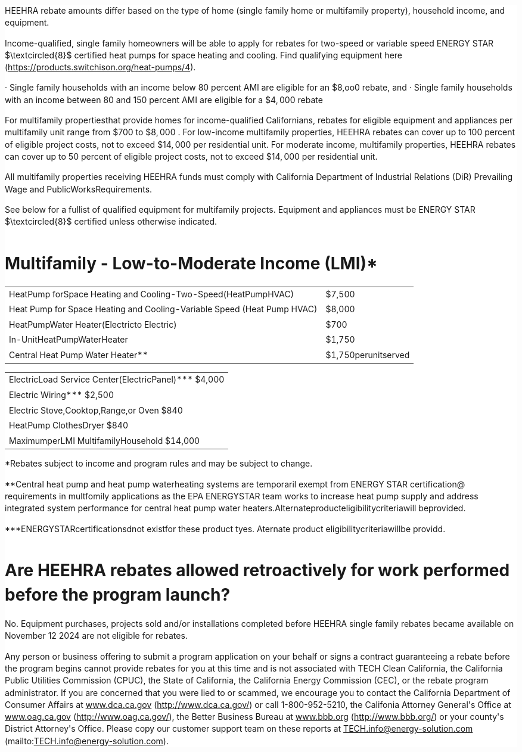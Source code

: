 HEEHRA rebate amounts differ based on the type of home (single family home or multifamily property), household income, and equipment.  

Income-qualified, single family homeowners will be able to apply for rebates for two-speed or variable speed ENERGY STAR $\textcircled{8}$ certified heat pumps for space heating and cooling. Find qualifying equipment here (https://products.switchison.org/heat-pumps/4).  

· Single family households with an income below 80 percent AMl are eligible for an \$8,oo0 rebate, and · Single family households with an income between 80 and 150 percent AMI are eligible for a $\$4,000$ rebate  

For multifamily propertiesthat provide homes for income-qualified Californians, rebates for eligible equipment and appliances per multifamily unit range from $\$700$ to $\$8,000$ . For low-income multifamily properties, HEEHRA rebates can cover up to 100 percent of eligible project costs, not to exceed $\$14,000$ per residential unit. For moderate income, multifamily properties, HEEHRA rebates can cover up to 50 percent of eligible project costs, not to exceed $\$14,000$ per residential unit.  

All multifamily properties receiving HEEHRA funds must comply with California Department of Industrial Relations (DiR) Prevailing Wage and PublicWorksRequirements.  

See below for a fullist of qualified equipment for multifamily projects. Equipment and appliances must be ENERGY STAR $\textcircled{8}$ certified unless otherwise indicated.  

# Multifamily - Low-to-Moderate Income (LMI)\*  

<html><body><table><tr><td>HeatPump forSpace Heating and Cooling-Two-Speed(HeatPumpHVAC)</td><td>$7,500</td></tr><tr><td>Heat Pump for Space Heating and Cooling-Variable Speed (Heat Pump HVAC)</td><td>$8,000</td></tr><tr><td>HeatPumpWater Heater(Electricto Electric)</td><td>$700</td></tr><tr><td>In-UnitHeatPumpWaterHeater</td><td>$1,750</td></tr><tr><td>Central Heat Pump Water Heater**</td><td>$1,750perunitserved</td></tr></table></body></html>  

<html><body><table><tr><td>ElectricLoad Service Center(ElectricPanel)*** $4,000</td></tr><tr><td>Electric Wiring*** $2,500</td></tr><tr><td>Electric Stove,Cooktop,Range,or Oven $840</td></tr><tr><td>HeatPump ClothesDryer $840</td></tr><tr><td>MaximumperLMI MultifamilyHousehold $14,000</td></tr></table></body></html>  

\*Rebates subject to income and program rules and may be subject to change.  

\*\*Central heat pump and heat pump waterheating systems are temporaril exempt from ENERGY STAR certification@ requirements in multfomily applications as the EPA ENERGYSTAR team works to increase heat pump supply and address integrated system performance for central heat pump water heaters.Alternateproducteligibilitycriteriawill beprovided.  

\*\*\*ENERGYSTARcertificationsdnot existfor these product tyes. Aternate product eligibilitycriteriawillbe providd.  

# Are HEEHRA rebates allowed retroactively for work performed before the program launch?  

No. Equipment purchases, projects sold and/or installations completed before HEEHRA single family rebates became available on November 12 2024 are not eligible for rebates.  

Any person or business offering to submit a program application on your behalf or signs a contract guaranteeing a rebate before the program begins cannot provide rebates for you at this time and is not associated with TECH Clean California, the California Public Utilities Commission (CPUC), the State of California, the California Energy Commission (CEC), or the rebate program administrator. If you are concerned that you were lied to or scammed, we encourage you to contact the California Department of Consumer Affairs at www.dca.ca.gov (http://www.dca.ca.gov/) or call 1-800-952-5210, the Califonia Attorney General's Office at www.oag.ca.gov (http://www.oag.ca.gov/), the Better Business Bureau at www.bbb.org (http://www.bbb.org/) or your county's District Attorney's Office. Please copy our customer support team on these reports at TECH.info@energy-solution.com (mailto:TECH.info@energy-solution.com).  
